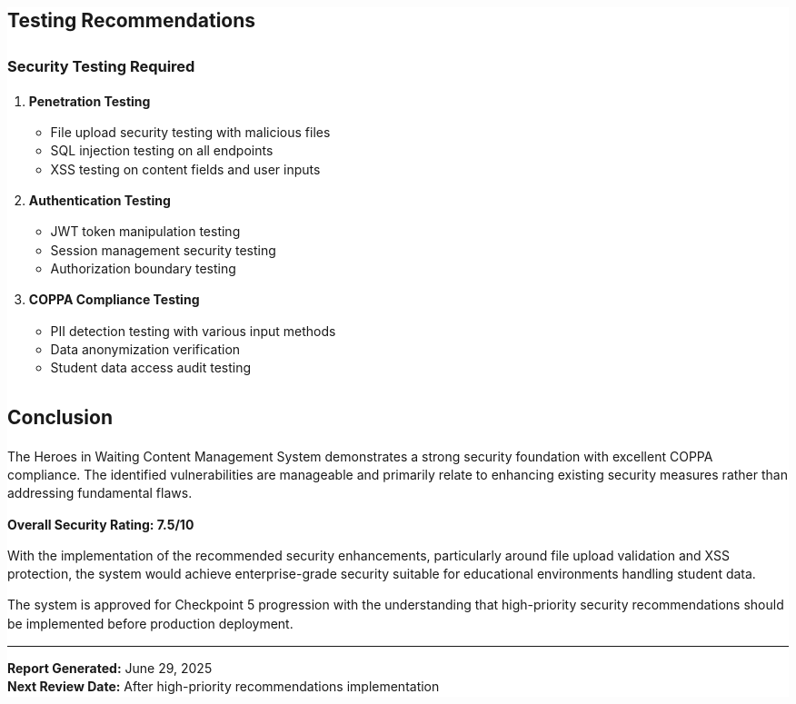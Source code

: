 ## Testing Recommendations

### Security Testing Required

1. **Penetration Testing**
   - File upload security testing with malicious files
   - SQL injection testing on all endpoints
   - XSS testing on content fields and user inputs

2. **Authentication Testing**
   - JWT token manipulation testing
   - Session management security testing
   - Authorization boundary testing

3. **COPPA Compliance Testing**
   - PII detection testing with various input methods
   - Data anonymization verification
   - Student data access audit testing

## Conclusion

The Heroes in Waiting Content Management System demonstrates a strong security foundation with excellent COPPA compliance. The identified vulnerabilities are manageable and primarily relate to enhancing existing security measures rather than addressing fundamental flaws.

**Overall Security Rating: 7.5/10**

With the implementation of the recommended security enhancements, particularly around file upload validation and XSS protection, the system would achieve enterprise-grade security suitable for educational environments handling student data.

The system is approved for Checkpoint 5 progression with the understanding that high-priority security recommendations should be implemented before production deployment.

---

**Report Generated:** June 29, 2025  
**Next Review Date:** After high-priority recommendations implementation